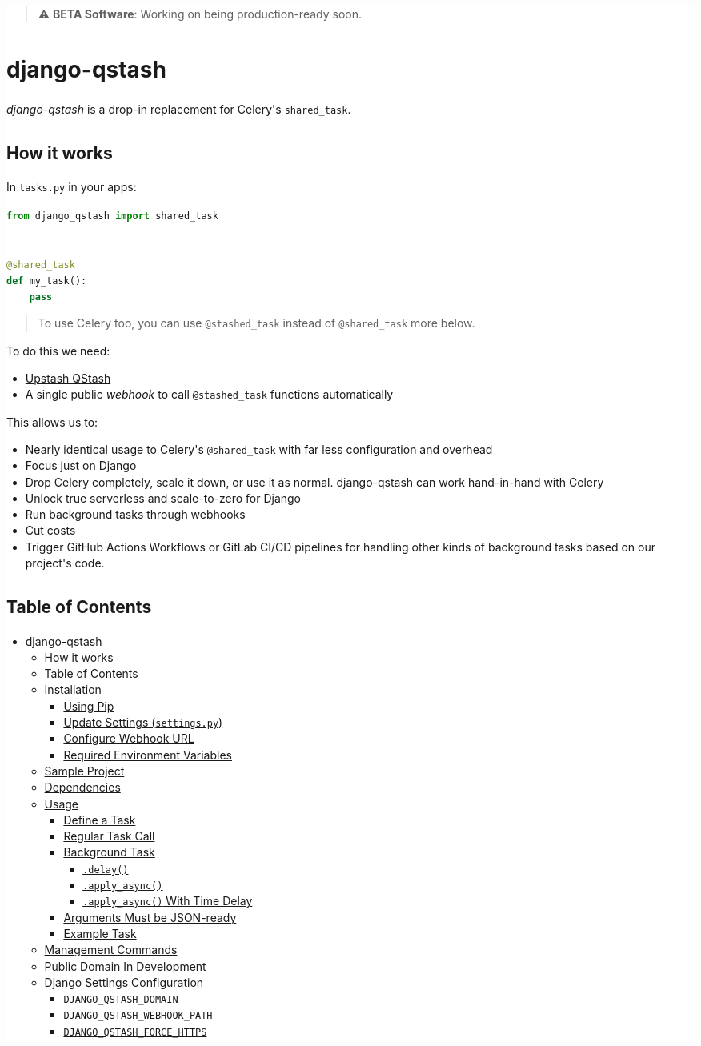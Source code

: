 > :warning: **BETA Software**: Working on being production-ready soon.

# django-qstash

_django-qstash_ is a drop-in replacement for Celery's `shared_task`.


## How it works

In `tasks.py` in your apps:

```python
from django_qstash import shared_task


@shared_task
def my_task():
    pass
```
> To use Celery too, you can use `@stashed_task` instead of `@shared_task` more below.

To do this we need:

- [Upstash QStash](https://upstash.com/docs/qstash/overall/getstarted)
- A single public _webhook_ to call `@stashed_task` functions automatically

This allows us to:

- Nearly identical usage to Celery's `@shared_task` with far less configuration and overhead
- Focus just on Django
- Drop Celery completely, scale it down, or use it as normal. django-qstash can work hand-in-hand with Celery
- Unlock true serverless and scale-to-zero for Django
- Run background tasks through webhooks
- Cut costs
- Trigger GitHub Actions Workflows or GitLab CI/CD pipelines for handling other kinds of background tasks based on our project's code.


## Table of Contents

- [django-qstash](#django-qstash)
  - [How it works](#how-it-works)
  - [Table of Contents](#table-of-contents)
  - [Installation](#installation)
    - [Using Pip](#using-pip)
    - [Update Settings (`settings.py`)](#update-settings-settingspy)
    - [Configure Webhook URL](#configure-webhook-url)
    - [Required Environment Variables](#required-environment-variables)
  - [Sample Project](#sample-project)
  - [Dependencies](#dependencies)
  - [Usage](#usage)
    - [Define a Task](#define-a-task)
    - [Regular Task Call](#regular-task-call)
    - [Background Task](#background-task)
      - [`.delay()`](#delay)
      - [`.apply_async()`](#apply_async)
      - [`.apply_async()` With Time Delay](#apply_async-with-time-delay)
    - [Arguments Must be JSON-ready](#arguments-must-be-json-ready)
    - [Example Task](#example-task)
  - [Management Commands](#management-commands)
  - [Public Domain In Development](#public-domain-in-development)
  - [Django Settings Configuration](#django-settings-configuration)
    - [`DJANGO_QSTASH_DOMAIN`](#django_qstash_domain)
    - [`DJANGO_QSTASH_WEBHOOK_PATH`](#django_qstash_webhook_path)
    - [`DJANGO_QSTASH_FORCE_HTTPS`](#django_qstash_force_https)